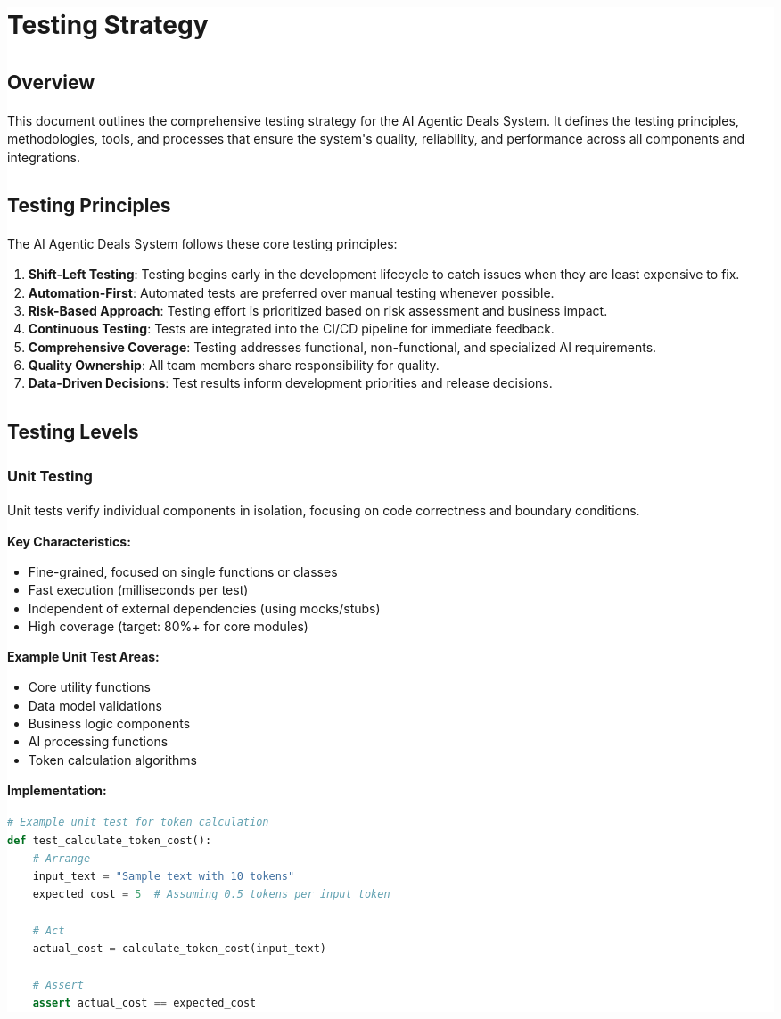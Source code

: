 # Testing Strategy

## Overview

This document outlines the comprehensive testing strategy for the AI Agentic Deals System. It defines the testing principles, methodologies, tools, and processes that ensure the system's quality, reliability, and performance across all components and integrations.

## Testing Principles

The AI Agentic Deals System follows these core testing principles:

1. **Shift-Left Testing**: Testing begins early in the development lifecycle to catch issues when they are least expensive to fix.
2. **Automation-First**: Automated tests are preferred over manual testing whenever possible.
3. **Risk-Based Approach**: Testing effort is prioritized based on risk assessment and business impact.
4. **Continuous Testing**: Tests are integrated into the CI/CD pipeline for immediate feedback.
5. **Comprehensive Coverage**: Testing addresses functional, non-functional, and specialized AI requirements.
6. **Quality Ownership**: All team members share responsibility for quality.
7. **Data-Driven Decisions**: Test results inform development priorities and release decisions.

## Testing Levels

### Unit Testing

Unit tests verify individual components in isolation, focusing on code correctness and boundary conditions.

**Key Characteristics:**
- Fine-grained, focused on single functions or classes
- Fast execution (milliseconds per test)
- Independent of external dependencies (using mocks/stubs)
- High coverage (target: 80%+ for core modules)

**Example Unit Test Areas:**
- Core utility functions
- Data model validations
- Business logic components
- AI processing functions
- Token calculation algorithms

**Implementation:**
```python
# Example unit test for token calculation
def test_calculate_token_cost():
    # Arrange
    input_text = "Sample text with 10 tokens"
    expected_cost = 5  # Assuming 0.5 tokens per input token
    
    # Act
    actual_cost = calculate_token_cost(input_text)
    
    # Assert
    assert actual_cost == expected_cost
```
